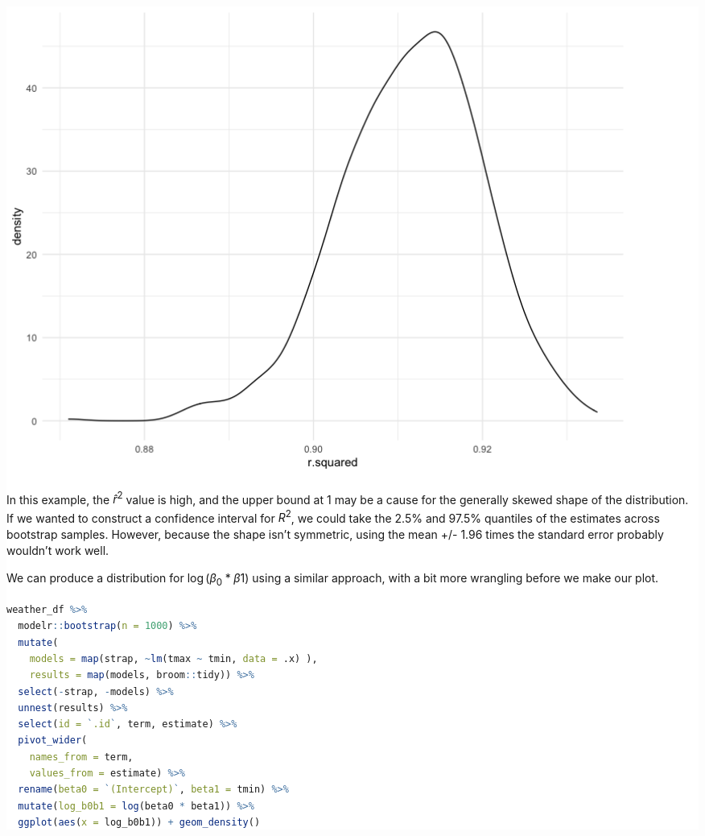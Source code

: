 <img src="p8105_hw6_jy3269_files/figure-gfm/unnamed-chunk-1-1.png" width="90%" />

In this example, the $\hat{r}^2$ value is high, and the upper bound at 1
may be a cause for the generally skewed shape of the distribution. If we
wanted to construct a confidence interval for $R^2$, we could take the
2.5% and 97.5% quantiles of the estimates across bootstrap samples.
However, because the shape isn’t symmetric, using the mean +/- 1.96
times the standard error probably wouldn’t work well.

We can produce a distribution for $\log(\beta_0 * \beta1)$ using a
similar approach, with a bit more wrangling before we make our plot.

``` r
weather_df %>% 
  modelr::bootstrap(n = 1000) %>% 
  mutate(
    models = map(strap, ~lm(tmax ~ tmin, data = .x) ),
    results = map(models, broom::tidy)) %>% 
  select(-strap, -models) %>% 
  unnest(results) %>% 
  select(id = `.id`, term, estimate) %>% 
  pivot_wider(
    names_from = term, 
    values_from = estimate) %>% 
  rename(beta0 = `(Intercept)`, beta1 = tmin) %>% 
  mutate(log_b0b1 = log(beta0 * beta1)) %>% 
  ggplot(aes(x = log_b0b1)) + geom_density()
```
